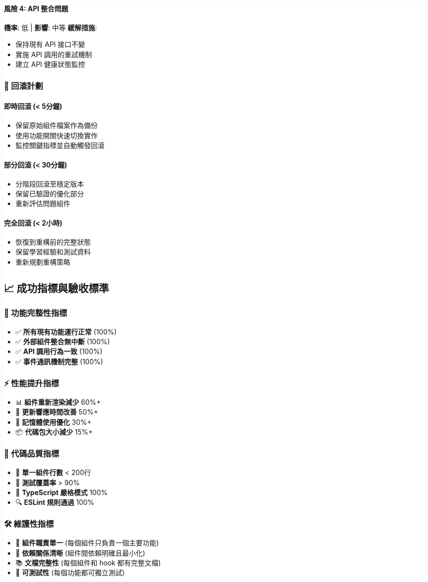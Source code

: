 #### 風險 4: API 整合問題
**機率**: 低 | **影響**: 中等
**緩解措施**:
- 保持現有 API 接口不變
- 實施 API 調用的重試機制
- 建立 API 健康狀態監控

### 🔄 回滾計劃

#### 即時回滾 (< 5分鐘)
- 保留原始組件檔案作為備份
- 使用功能開關快速切換實作
- 監控關鍵指標並自動觸發回滾

#### 部分回滾 (< 30分鐘)
- 分階段回滾至穩定版本
- 保留已驗證的優化部分
- 重新評估問題組件

#### 完全回滾 (< 2小時)
- 恢復到重構前的完整狀態
- 保留學習經驗和測試資料
- 重新規劃重構策略

## 📈 成功指標與驗收標準

### 🎯 功能完整性指標
- ✅ **所有現有功能運行正常** (100%)
- ✅ **外部組件整合無中斷** (100%)
- ✅ **API 調用行為一致** (100%)
- ✅ **事件通訊機制完整** (100%)

### ⚡ 性能提升指標
- 📊 **組件重新渲染減少** 60%+
- 🚀 **更新響應時間改善** 50%+
- 💾 **記憶體使用優化** 30%+
- 📦 **代碼包大小減少** 15%+

### 🧹 代碼品質指標
- 📏 **單一組件行數** < 200行
- 🧪 **測試覆蓋率** > 90%
- 📝 **TypeScript 嚴格模式** 100%
- 🔍 **ESLint 規則通過** 100%

### 🛠️ 維護性指標
- 🧩 **組件職責單一** (每個組件只負責一個主要功能)
- 🔗 **依賴關係清晰** (組件間依賴明確且最小化)
- 📚 **文檔完整性** (每個組件和 hook 都有完整文檔)
- 🧪 **可測試性** (每個功能都可獨立測試)
